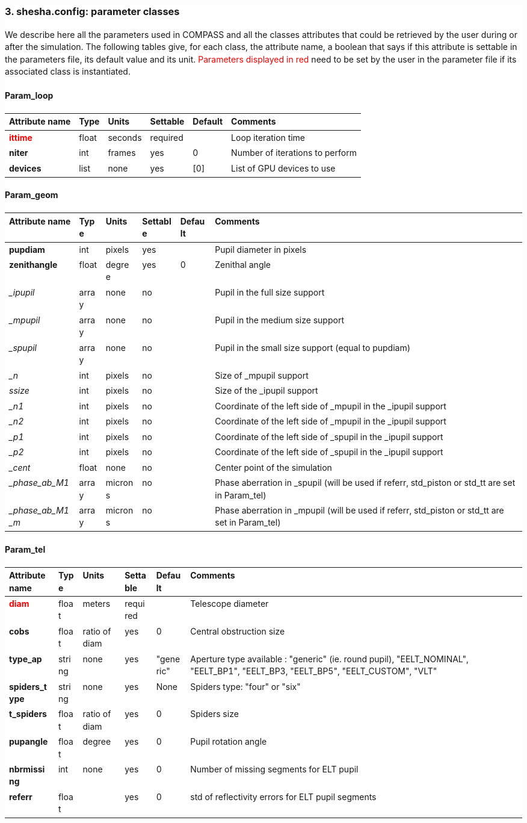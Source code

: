 
### 3. shesha.config: parameter classes

We describe here all the parameters used in COMPASS and all the classes attributes that could be retrieved by the user during or after the simulation. The following tables give, for each class, the attribute name, a boolean that says if this attribute is settable in the parameters file, its default value and its unit. <span style="color:red"> Parameters displayed in red </span> need to be set by the user in the parameter file if its associated class is instantiated.

#### Param_loop

| Attribute name                              | Type  | Units   | Settable | Default | Comments                        |
| :------------------------------------------ | :---- | :------ | :------- | :------ | :------------------------------ |
| <span style="color:red"> **ittime** </span> | float | seconds | required |         | Loop iteration time             |
| **niter**                                   | int   | frames  | yes      | 0       | Number of iterations to perform |
| **devices**                                 | list  | none    | yes      | [0]     | List of GPU devices to use      |

#### Param_geom

| Attribute name   | Type  | Units   | Settable | Default | Comments                                                                                        |
| :--------------- | :---- | :------ | :------- | :------ | :---------------------------------------------------------------------------------------------- |
| **pupdiam**      | int   | pixels  | yes      |         | Pupil diameter in pixels                                                                        |
| **zenithangle**  | float | degree  | yes      | 0       | Zenithal angle                                                                                  |
| *_ipupil*        | array | none    | no       |         | Pupil in the full size support                                                                  |
| *_mpupil*        | array | none    | no       |         | Pupil in the medium size support                                                                |
| *_spupil*        | array | none    | no       |         | Pupil in the small size support (equal to pupdiam)                                              |
| *_n*             | int   | pixels  | no       |         | Size of _mpupil support                                                                         |
| *ssize*          | int   | pixels  | no       |         | Size of the _ipupil support                                                                     |
| *_n1*            | int   | pixels  | no       |         | Coordinate of the left side of _mpupil in the _ipupil support                                   |
| *_n2*            | int   | pixels  | no       |         | Coordinate of the left side of _mpupil in the _ipupil support                                   |
| *_p1*            | int   | pixels  | no       |         | Coordinate of the left side of _spupil in the _ipupil support                                   |
| *_p2*            | int   | pixels  | no       |         | Coordinate of the left side of _spupil in the _ipupil support                                   |
| *_cent*          | float | none    | no       |         | Center point of the simulation                                                                  |
| *_phase_ab_M1*   | array | microns | no       |         | Phase aberration in _spupil (will be used if referr, std_piston or std_tt are set in Param_tel) |
| *_phase_ab_M1_m* | array | microns | no       |         | Phase aberration in _mpupil (will be used if referr, std_piston or std_tt are set in Param_tel) |

#### Param_tel

| Attribute name                            | Type   | Units         | Settable | Default   | Comments                                                                                                                       |
| :---------------------------------------- | :----- | :------------ | :------- | :-------- | :----------------------------------------------------------------------------------------------------------------------------- |
| <span style="color:red"> **diam** </span> | float  | meters        | required |           | Telescope diameter                                                                                                             |
| **cobs**                                  | float  | ratio of diam | yes      | 0         | Central obstruction size                                                                                                       |
| **type_ap**                               | string | none          | yes      | "generic" | Aperture type available : "generic" (ie. round pupil), "EELT_NOMINAL", "EELT_BP1", "EELT_BP3, "EELT_BP5", "EELT_CUSTOM", "VLT" |
| **spiders_type**                          | string | none          | yes      | None      | Spiders type: "four" or "six"                                                                                                  |
| **t_spiders**                             | float  | ratio of diam | yes      | 0         | Spiders size                                                                                                                   |
| **pupangle**                              | float  | degree        | yes      | 0         | Pupil rotation angle                                                                                                           |
| **nbrmissing**                            | int    | none          | yes      | 0         | Number of missing segments for ELT pupil                                                                                       |
| **referr**                                | float  |               | yes      | 0         | std of reflectivity errors for ELT pupil segments                                                                              |